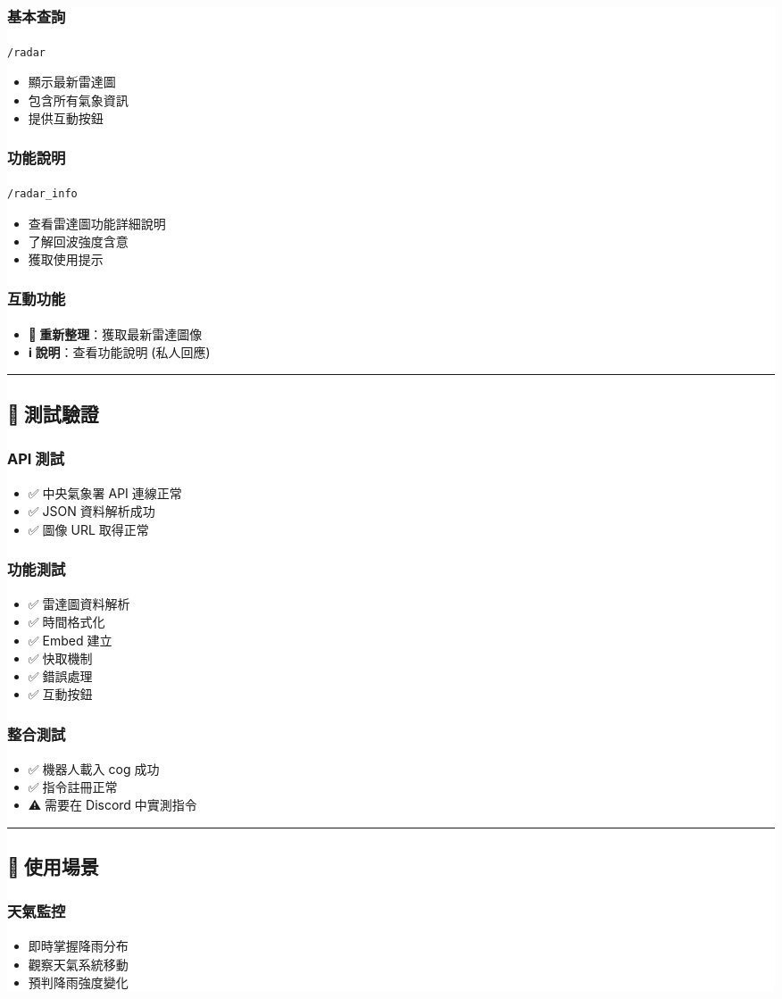 ### 基本查詢
```
/radar
```
- 顯示最新雷達圖
- 包含所有氣象資訊
- 提供互動按鈕

### 功能說明
```
/radar_info
```
- 查看雷達圖功能詳細說明
- 了解回波強度含意
- 獲取使用提示

### 互動功能
- **🔄 重新整理**：獲取最新雷達圖像
- **ℹ️ 說明**：查看功能說明 (私人回應)

---

## 🧪 測試驗證

### API 測試
- ✅ 中央氣象署 API 連線正常
- ✅ JSON 資料解析成功
- ✅ 圖像 URL 取得正常

### 功能測試
- ✅ 雷達圖資料解析
- ✅ 時間格式化
- ✅ Embed 建立
- ✅ 快取機制
- ✅ 錯誤處理
- ✅ 互動按鈕

### 整合測試
- ✅ 機器人載入 cog 成功
- ✅ 指令註冊正常
- ⚠️ 需要在 Discord 中實測指令

---

## 🎯 使用場景

### 天氣監控
- 即時掌握降雨分布
- 觀察天氣系統移動
- 預判降雨強度變化
